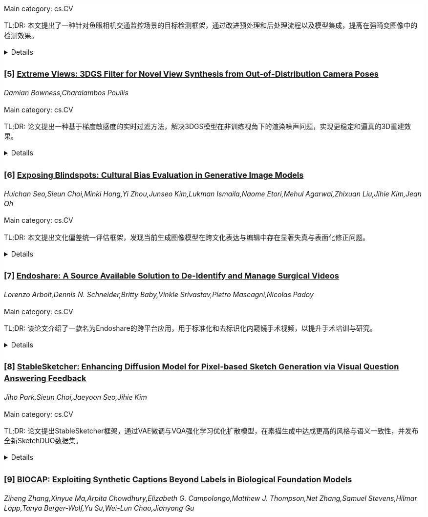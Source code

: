 Main category: cs.CV

TL;DR: 本文提出了一种针对鱼眼相机交通监控场景的目标检测框架，通过改进预处理和后处理流程以及模型集成，提高在强畸变图像中的检测效果。


<details><summary>Details</summary></details>


### [5] [Extreme Views: 3DGS Filter for Novel View Synthesis from Out-of-Distribution Camera Poses](https://arxiv.org/abs/2510.20027)
*Damian Bowness,Charalambos Poullis*

Main category: cs.CV

TL;DR: 论文提出一种基于梯度敏感度的实时过滤方法，解决3DGS模型在非训练视角下的渲染噪声问题，实现更稳定和逼真的3D重建效果。


<details><summary>Details</summary></details>


### [6] [Exposing Blindspots: Cultural Bias Evaluation in Generative Image Models](https://arxiv.org/abs/2510.20042)
*Huichan Seo,Sieun Choi,Minki Hong,Yi Zhou,Junseo Kim,Lukman Ismaila,Naome Etori,Mehul Agarwal,Zhixuan Liu,Jihie Kim,Jean Oh*

Main category: cs.CV

TL;DR: 本文提出文化偏差统一评估框架，发现当前生成图像模型在跨文化表达与编辑中存在显著失真与表面化修正问题。


<details><summary>Details</summary></details>


### [7] [Endoshare: A Source Available Solution to De-Identify and Manage Surgical Videos](https://arxiv.org/abs/2510.20087)
*Lorenzo Arboit,Dennis N. Schneider,Britty Baby,Vinkle Srivastav,Pietro Mascagni,Nicolas Padoy*

Main category: cs.CV

TL;DR: 该论文介绍了一款名为Endoshare的跨平台应用，用于标准化和去标识化内窥镜手术视频，以提升手术培训与研究。


<details><summary>Details</summary></details>


### [8] [StableSketcher: Enhancing Diffusion Model for Pixel-based Sketch Generation via Visual Question Answering Feedback](https://arxiv.org/abs/2510.20093)
*Jiho Park,Sieun Choi,Jaeyoon Seo,Jihie Kim*

Main category: cs.CV

TL;DR: 论文提出StableSketcher框架，通过VAE微调与VQA强化学习优化扩散模型，在素描生成中达成更高的风格与语义一致性，并发布全新SketchDUO数据集。


<details><summary>Details</summary></details>


### [9] [BIOCAP: Exploiting Synthetic Captions Beyond Labels in Biological Foundation Models](https://arxiv.org/abs/2510.20095)
*Ziheng Zhang,Xinyue Ma,Arpita Chowdhury,Elizabeth G. Campolongo,Matthew J. Thompson,Net Zhang,Samuel Stevens,Hilmar Lapp,Tanya Berger-Wolf,Yu Su,Wei-Lun Chao,Jianyang Gu*
